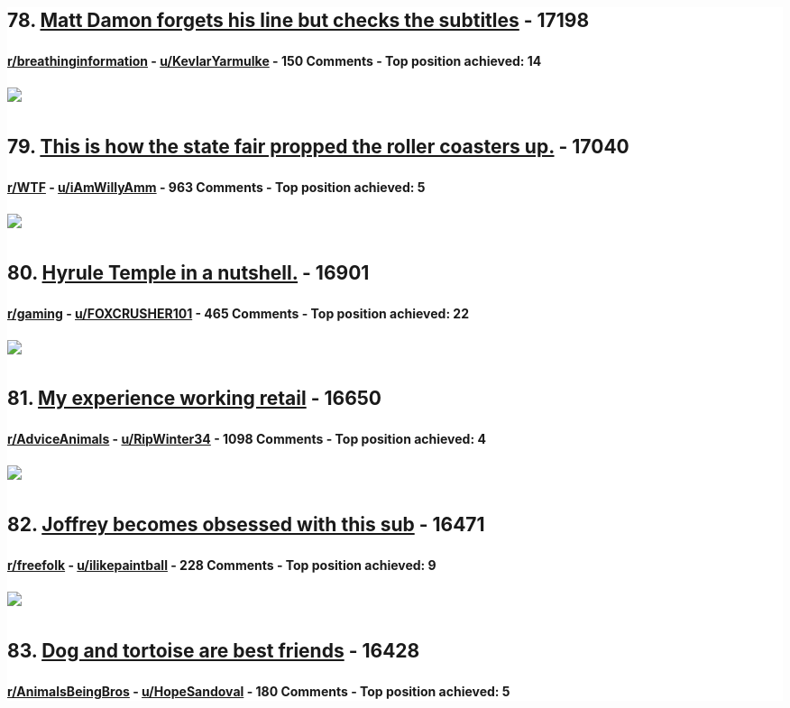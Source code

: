 ## 78. [Matt Damon forgets his line but checks the subtitles](http://reddit.com/r/breathinginformation/comments/748v75/matt_damon_forgets_his_line_but_checks_the/) - 17198
#### [r/breathinginformation](http://reddit.com/r/breathinginformation) - [u/KevlarYarmulke](http://reddit.com/u/KevlarYarmulke) - 150 Comments - Top position achieved: 14

<a href="https://i.imgur.com/EMgZ6fH.gifv"><img src="https://b.thumbs.redditmedia.com/QGp6GB0D-VvgFV1FVmItKRZ-rwgJNZoPD6KSUVQVbMY.jpg"></img></a>

## 79. [This is how the state fair propped the roller coasters up.](http://reddit.com/r/WTF/comments/745rub/this_is_how_the_state_fair_propped_the_roller/) - 17040
#### [r/WTF](http://reddit.com/r/WTF) - [u/iAmWillyAmm](http://reddit.com/u/iAmWillyAmm) - 963 Comments - Top position achieved: 5

<a href="https://i.imgur.com/LxhSDRy.jpg"><img src="image"></img></a>

## 80. [Hyrule Temple in a nutshell.](http://reddit.com/r/gaming/comments/749kwq/hyrule_temple_in_a_nutshell/) - 16901
#### [r/gaming](http://reddit.com/r/gaming) - [u/FOXCRUSHER101](http://reddit.com/u/FOXCRUSHER101) - 465 Comments - Top position achieved: 22

<a href="https://i.redd.it/qcswl2vriupz.png"><img src="https://b.thumbs.redditmedia.com/x3w6hzcCygkMUtZgcaxg8rjddN25wBio48AytSGXsrY.jpg"></img></a>

## 81. [My experience working retail](http://reddit.com/r/AdviceAnimals/comments/749uoi/my_experience_working_retail/) - 16650
#### [r/AdviceAnimals](http://reddit.com/r/AdviceAnimals) - [u/RipWinter34](http://reddit.com/u/RipWinter34) - 1098 Comments - Top position achieved: 4

<a href="https://imgur.com/P5FN3em"><img src="https://b.thumbs.redditmedia.com/JL5UaMdlhdab5B2clvrrl8ttvRsunn9G1EIVsZy7zsU.jpg"></img></a>

## 82. [Joffrey becomes obsessed with this sub](http://reddit.com/r/freefolk/comments/749opn/joffrey_becomes_obsessed_with_this_sub/) - 16471
#### [r/freefolk](http://reddit.com/r/freefolk) - [u/ilikepaintball](http://reddit.com/u/ilikepaintball) - 228 Comments - Top position achieved: 9

<a href="https://i.imgur.com/xHEVR1o.gifv"><img src="https://a.thumbs.redditmedia.com/QOMVPqXclrEk9JMnty_aLcSBtiAguVBp0LmXvzxkg_4.jpg"></img></a>

## 83. [Dog and tortoise are best friends](http://reddit.com/r/AnimalsBeingBros/comments/747b94/dog_and_tortoise_are_best_friends/) - 16428
#### [r/AnimalsBeingBros](http://reddit.com/r/AnimalsBeingBros) - [u/HopeSandoval](http://reddit.com/u/HopeSandoval) - 180 Comments - Top position achieved: 5
